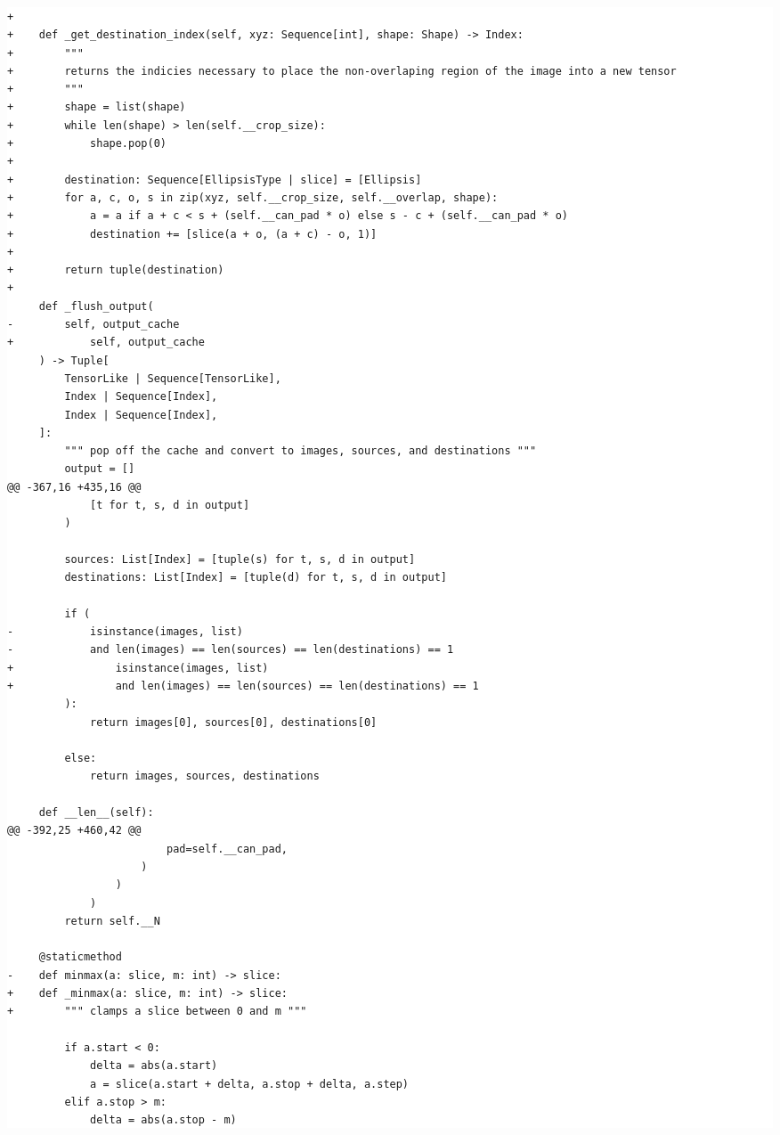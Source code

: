 ```
+
+    def _get_destination_index(self, xyz: Sequence[int], shape: Shape) -> Index:
+        """
+        returns the indicies necessary to place the non-overlaping region of the image into a new tensor
+        """
+        shape = list(shape)
+        while len(shape) > len(self.__crop_size):
+            shape.pop(0)
+
+        destination: Sequence[EllipsisType | slice] = [Ellipsis]
+        for a, c, o, s in zip(xyz, self.__crop_size, self.__overlap, shape):
+            a = a if a + c < s + (self.__can_pad * o) else s - c + (self.__can_pad * o)
+            destination += [slice(a + o, (a + c) - o, 1)]
+
+        return tuple(destination)
+
     def _flush_output(
-        self, output_cache
+            self, output_cache
     ) -> Tuple[
         TensorLike | Sequence[TensorLike],
         Index | Sequence[Index],
         Index | Sequence[Index],
     ]:
         """ pop off the cache and convert to images, sources, and destinations """
         output = []
@@ -367,16 +435,16 @@
             [t for t, s, d in output]
         )
 
         sources: List[Index] = [tuple(s) for t, s, d in output]
         destinations: List[Index] = [tuple(d) for t, s, d in output]
 
         if (
-            isinstance(images, list)
-            and len(images) == len(sources) == len(destinations) == 1
+                isinstance(images, list)
+                and len(images) == len(sources) == len(destinations) == 1
         ):
             return images[0], sources[0], destinations[0]
 
         else:
             return images, sources, destinations
 
     def __len__(self):
@@ -392,25 +460,42 @@
                         pad=self.__can_pad,
                     )
                 )
             )
         return self.__N
 
     @staticmethod
-    def minmax(a: slice, m: int) -> slice:
+    def _minmax(a: slice, m: int) -> slice:
+        """ clamps a slice between 0 and m """
 
         if a.start < 0:
             delta = abs(a.start)
             a = slice(a.start + delta, a.stop + delta, a.step)
         elif a.stop > m:
             delta = abs(a.stop - m)
```